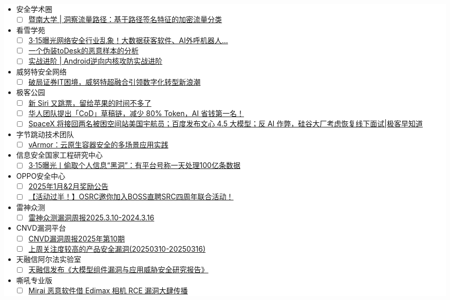 - 安全学术圈
  - [ ] [暨南大学 | 洞察流量路径：基于路径签名特征的加密流量分类](https://mp.weixin.qq.com/s?__biz=MzU5MTM5MTQ2MA==&mid=2247491812&idx=1&sn=140a830ce89629d12c6f3472dd10a775&chksm=fe2d1f6fc95a96792f7a9991f307e2624f59a7fc93b70d92e6d378f9a131eb739a9472990e36&scene=58&subscene=0#rd)
- 看雪学苑
  - [ ] [3·15曝光网络安全行业乱象！大数据获客软件、AI外呼机器人...](https://mp.weixin.qq.com/s?__biz=MjM5NTc2MDYxMw==&mid=2458590886&idx=1&sn=cfe70a03111d103e12401dd963708e22&chksm=b18c2e2c86fba73aa64294f0d379298d2aebcef5aed420d638ae648550be91300b63251f6520&scene=58&subscene=0#rd)
  - [ ] [一个伪装toDesk的恶意样本的分析](https://mp.weixin.qq.com/s?__biz=MjM5NTc2MDYxMw==&mid=2458590886&idx=2&sn=cbc7583d8f9b145e5cfe130a76eb8a3d&chksm=b18c2e2c86fba73a9bb4fbcf98d7f7457e0339124f9b1517c524abb26f0018d23776a3b0b275&scene=58&subscene=0#rd)
  - [ ] [实战进阶 | Android逆向内核攻防实战进阶](https://mp.weixin.qq.com/s?__biz=MjM5NTc2MDYxMw==&mid=2458590886&idx=3&sn=ffa298b0d7201a1b9de33b57d902c4f6&chksm=b18c2e2c86fba73af25c6df4e99edcfae03d74a34833b09825454a94b261d7172816eef7e49a&scene=58&subscene=0#rd)
- 威努特安全网络
  - [ ] [破局证券IT困境，威努特超融合引领数字化转型新浪潮](https://mp.weixin.qq.com/s?__biz=MzAwNTgyODU3NQ==&mid=2651131661&idx=1&sn=dc035d47c4da16aa0969e24c77d8a36e&chksm=80e715bdb7909cabf988e215111c05ac31b6b00552007cddfe3741237d9b2cf475c2472ba7cd&scene=58&subscene=0#rd)
- 极客公园
  - [ ] [新 Siri 又跳票，留给苹果的时间不多了](https://mp.weixin.qq.com/s?__biz=MTMwNDMwODQ0MQ==&mid=2653075871&idx=1&sn=237652ab991cec8fca76e02521b74996&chksm=7e57c42949204d3febe58e42aa8f9d31f905a8ee83db29462742ced3f6629c5c0d12e98917f7&scene=58&subscene=0#rd)
  - [ ] [华人团队提出「CoD」草稿链，减少 80% Token，AI 省钱第一名！](https://mp.weixin.qq.com/s?__biz=MTMwNDMwODQ0MQ==&mid=2653075843&idx=1&sn=77121ddfffb1e5a025c59321a4804894&chksm=7e57c43549204d23be0b01c358a284e9d944713dafeb172ecb3a94cd95548bf8d832c7b8761e&scene=58&subscene=0#rd)
  - [ ] [SpaceX 将接回两名被困空间站美国宇航员；百度发布文心 4.5 大模型；反 AI 作弊，硅谷大厂考虑恢复线下面试|极客早知道](https://mp.weixin.qq.com/s?__biz=MTMwNDMwODQ0MQ==&mid=2653075834&idx=1&sn=9aab1a488682892c6fa119e13f322d61&chksm=7e57c4cc49204ddae2456fa08806748a434d89d35a0e388b6d4619cba9129dbf69ffba08ea77&scene=58&subscene=0#rd)
- 字节跳动技术团队
  - [ ] [vArmor：云原生容器安全的多场景应用实践](https://mp.weixin.qq.com/s?__biz=MzI1MzYzMjE0MQ==&mid=2247513819&idx=1&sn=4a7bb748c53d31e3d9c5194534917870&chksm=e9d37d39dea4f42f29908896bc092c7da7d493b409aa1b9bbdf559b98380c4358e310c69ae0d&scene=58&subscene=0#rd)
- 信息安全国家工程研究中心
  - [ ] [3·15曝光丨偷取个人信息“黑洞”：有平台号称一天处理100亿条数据](https://mp.weixin.qq.com/s?__biz=MzU5OTQ0NzY3Ng==&mid=2247499024&idx=1&sn=3e8a094db27e0ccb4d059bd4989a4902&chksm=feb67c03c9c1f515dfa84faf7f1ce83d912807d859fe54af46ff10c5abea4e57d0c7eefa8921&scene=58&subscene=0#rd)
- OPPO安全中心
  - [ ] [2025年1月&2月奖励公告](https://mp.weixin.qq.com/s?__biz=MzUyNzc4Mzk3MQ==&mid=2247494222&idx=1&sn=b664d9d6feef725c48dc25907129c3ea&chksm=fa78eb02cd0f6214206adc1ea2de81a0852e935bd6ab1d2c9806e42c647544dda7bf5cd6a4db&scene=58&subscene=0#rd)
  - [ ] [【活动过半！】OSRC邀你加入BOSS直聘SRC四周年联合活动！](https://mp.weixin.qq.com/s?__biz=MzUyNzc4Mzk3MQ==&mid=2247494222&idx=2&sn=54a8b67d66abfe06934b91c291ae0200&chksm=fa78eb02cd0f62149d88ede532423196570e30d79f26fcad9f1dad744caaec4f99ad9f4cd017&scene=58&subscene=0#rd)
- 雷神众测
  - [ ] [雷神众测漏洞周报2025.3.10-2024.3.16](https://mp.weixin.qq.com/s?__biz=MzI0NzEwOTM0MA==&mid=2652503348&idx=1&sn=5ee2b3b8231527b88b6db57f3b018bfc&chksm=f2585e87c52fd7915e7026233da7fe8efb7af033a923c6073b88c7651cfdd85ec8e6e0acb507&scene=58&subscene=0#rd)
- CNVD漏洞平台
  - [ ] [CNVD漏洞周报2025年第10期](https://mp.weixin.qq.com/s?__biz=MzU3ODM2NTg2Mg==&mid=2247495843&idx=1&sn=36b368160ef2df7587d3c0c94ab30c81&chksm=fd74c06aca03497cb9aef84ffcbc6cb968f07edfb61063db88f6c5be00027c7f98b9358ce345&scene=58&subscene=0#rd)
  - [ ] [上周关注度较高的产品安全漏洞(20250310-20250316)](https://mp.weixin.qq.com/s?__biz=MzU3ODM2NTg2Mg==&mid=2247495843&idx=2&sn=3b77c90392efb207416c67e1fe0d85e8&chksm=fd74c06aca03497c648fcf713e58a7a6fc33dac6b532f9e91dae64b91a8e95394f5e069ba62b&scene=58&subscene=0#rd)
- 天融信阿尔法实验室
  - [ ] [天融信发布《大模型组件漏洞与应用威胁安全研究报告》​](https://mp.weixin.qq.com/s?__biz=Mzg3MDAzMDQxNw==&mid=2247496682&idx=1&sn=e4643091842bb9fe7d576a85fe1e129a&chksm=ce96bed4f9e137c2d0a34d7f1aaad207f3a7e812cdf4e0f091b7d0a30d94463914b35014189e&scene=58&subscene=0#rd)
- 嘶吼专业版
  - [ ] [Mirai 恶意软件借 Edimax 相机 RCE 漏洞大肆传播](https://mp.weixin.qq.com/s?__biz=MzI0MDY1MDU4MQ==&mid=2247581542&idx=1&sn=ad77c2d4beeea39629018a1de47c3ffc&chksm=e9146f5cde63e64a694399fcee5658e6f7e0a49cc4137740dda2cd89820ffe9ea1fcc500af08&scene=58&subscene=0#rd)